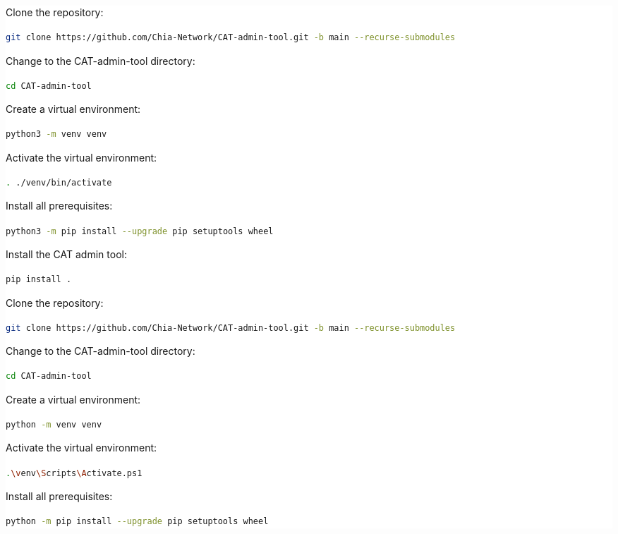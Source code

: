 Clone the repository:
```bash
git clone https://github.com/Chia-Network/CAT-admin-tool.git -b main --recurse-submodules
```

Change to the CAT-admin-tool directory:

```bash
cd CAT-admin-tool
```

Create a virtual environment:

```bash
python3 -m venv venv
```

Activate the virtual environment:

```bash
. ./venv/bin/activate
```

Install all prerequisites:

```bash
python3 -m pip install --upgrade pip setuptools wheel
```

Install the CAT admin tool:

```bash
pip install .
```

  </TabItem>
  <TabItem value="windows">

Clone the repository:
```bash
git clone https://github.com/Chia-Network/CAT-admin-tool.git -b main --recurse-submodules
```

Change to the CAT-admin-tool directory:

```bash
cd CAT-admin-tool
```

Create a virtual environment:

```bash
python -m venv venv
```

Activate the virtual environment:

```bash
.\venv\Scripts\Activate.ps1
```

Install all prerequisites:

```bash
python -m pip install --upgrade pip setuptools wheel
```
